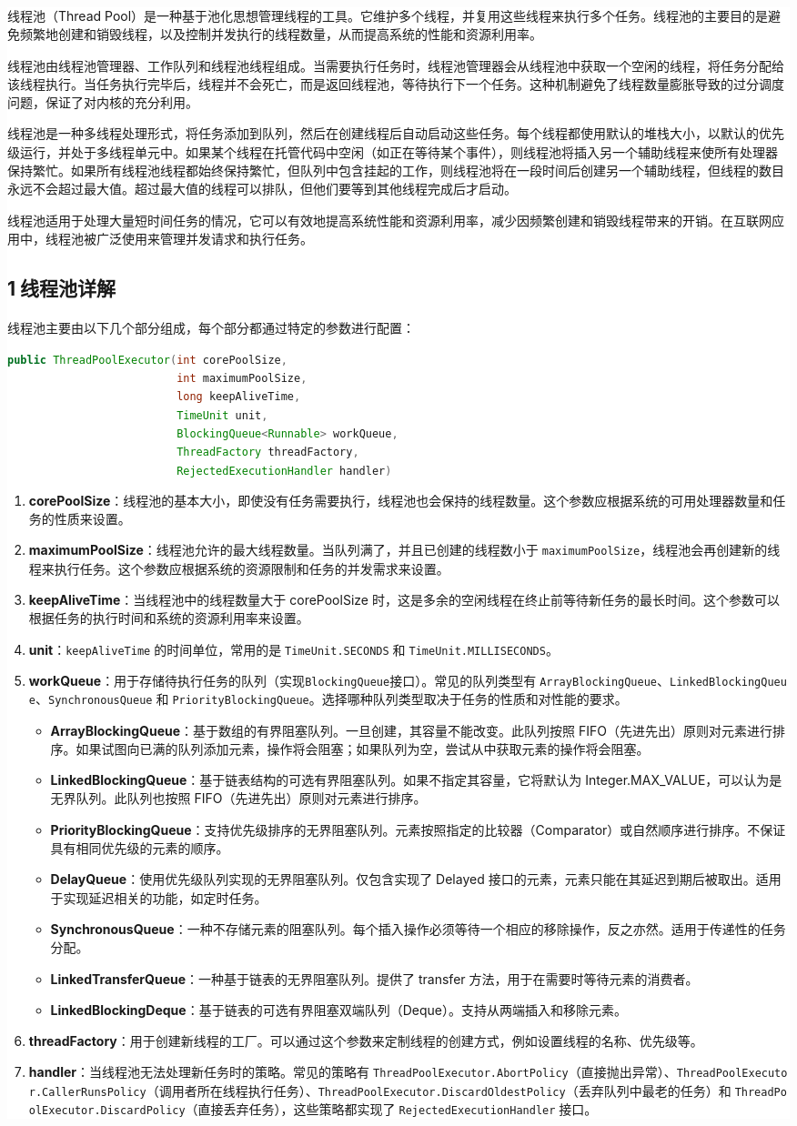 线程池（Thread Pool）是一种基于池化思想管理线程的工具。它维护多个线程，并复用这些线程来执行多个任务。线程池的主要目的是避免频繁地创建和销毁线程，以及控制并发执行的线程数量，从而提高系统的性能和资源利用率。

线程池由线程池管理器、工作队列和线程池线程组成。当需要执行任务时，线程池管理器会从线程池中获取一个空闲的线程，将任务分配给该线程执行。当任务执行完毕后，线程并不会死亡，而是返回线程池，等待执行下一个任务。这种机制避免了线程数量膨胀导致的过分调度问题，保证了对内核的充分利用。

线程池是一种多线程处理形式，将任务添加到队列，然后在创建线程后自动启动这些任务。每个线程都使用默认的堆栈大小，以默认的优先级运行，并处于多线程单元中。如果某个线程在托管代码中空闲（如正在等待某个事件），则线程池将插入另一个辅助线程来使所有处理器保持繁忙。如果所有线程池线程都始终保持繁忙，但队列中包含挂起的工作，则线程池将在一段时间后创建另一个辅助线程，但线程的数目永远不会超过最大值。超过最大值的线程可以排队，但他们要等到其他线程完成后才启动。

线程池适用于处理大量短时间任务的情况，它可以有效地提高系统性能和资源利用率，减少因频繁创建和销毁线程带来的开销。在互联网应用中，线程池被广泛使用来管理并发请求和执行任务。

## 1 线程池详解

线程池主要由以下几个部分组成，每个部分都通过特定的参数进行配置：

```java
public ThreadPoolExecutor(int corePoolSize,
                          int maximumPoolSize,
                          long keepAliveTime,
                          TimeUnit unit,
                          BlockingQueue<Runnable> workQueue,
                          ThreadFactory threadFactory,
                          RejectedExecutionHandler handler)
```

1. **corePoolSize**：线程池的基本大小，即使没有任务需要执行，线程池也会保持的线程数量。这个参数应根据系统的可用处理器数量和任务的性质来设置。

2. **maximumPoolSize**：线程池允许的最大线程数量。当队列满了，并且已创建的线程数小于 `maximumPoolSize`，线程池会再创建新的线程来执行任务。这个参数应根据系统的资源限制和任务的并发需求来设置。

3. **keepAliveTime**：当线程池中的线程数量大于 corePoolSize 时，这是多余的空闲线程在终止前等待新任务的最长时间。这个参数可以根据任务的执行时间和系统的资源利用率来设置。

4. **unit**：`keepAliveTime` 的时间单位，常用的是 `TimeUnit.SECONDS` 和 `TimeUnit.MILLISECONDS`。

5. **workQueue**：用于存储待执行任务的队列（实现`BlockingQueue`接口）。常见的队列类型有 `ArrayBlockingQueue`、`LinkedBlockingQueue`、`SynchronousQueue` 和 `PriorityBlockingQueue`。选择哪种队列类型取决于任务的性质和对性能的要求。

   - **ArrayBlockingQueue**：基于数组的有界阻塞队列。一旦创建，其容量不能改变。此队列按照 FIFO（先进先出）原则对元素进行排序。如果试图向已满的队列添加元素，操作将会阻塞；如果队列为空，尝试从中获取元素的操作将会阻塞。

   - **LinkedBlockingQueue**：基于链表结构的可选有界阻塞队列。如果不指定其容量，它将默认为 Integer.MAX_VALUE，可以认为是无界队列。此队列也按照 FIFO（先进先出）原则对元素进行排序。

   - **PriorityBlockingQueue**：支持优先级排序的无界阻塞队列。元素按照指定的比较器（Comparator）或自然顺序进行排序。不保证具有相同优先级的元素的顺序。

   - **DelayQueue**：使用优先级队列实现的无界阻塞队列。仅包含实现了 Delayed 接口的元素，元素只能在其延迟到期后被取出。适用于实现延迟相关的功能，如定时任务。

   - **SynchronousQueue**：一种不存储元素的阻塞队列。每个插入操作必须等待一个相应的移除操作，反之亦然。适用于传递性的任务分配。

   - **LinkedTransferQueue**：一种基于链表的无界阻塞队列。提供了 transfer 方法，用于在需要时等待元素的消费者。

   - **LinkedBlockingDeque**：基于链表的可选有界阻塞双端队列（Deque）。支持从两端插入和移除元素。

6. **threadFactory**：用于创建新线程的工厂。可以通过这个参数来定制线程的创建方式，例如设置线程的名称、优先级等。

7. **handler**：当线程池无法处理新任务时的策略。常见的策略有 `ThreadPoolExecutor.AbortPolicy`（直接抛出异常）、`ThreadPoolExecutor.CallerRunsPolicy`（调用者所在线程执行任务）、`ThreadPoolExecutor.DiscardOldestPolicy`（丢弃队列中最老的任务）和 `ThreadPoolExecutor.DiscardPolicy`（直接丢弃任务），这些策略都实现了 `RejectedExecutionHandler` 接口。
